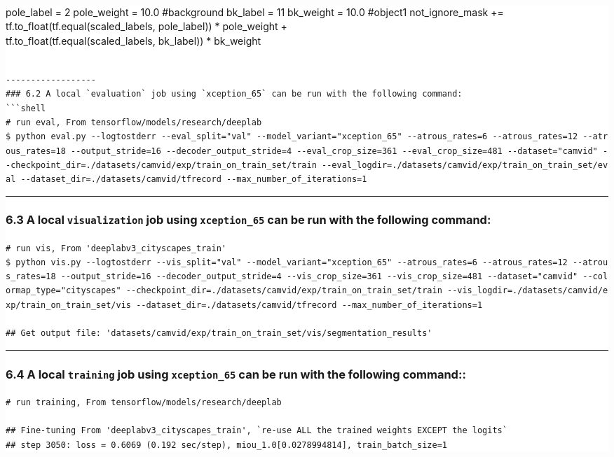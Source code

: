   pole_label = 2
  pole_weight = 10.0 #background 
  bk_label = 11
  bk_weight = 10.0 #object1 
  not_ignore_mask += tf.to_float(tf.equal(scaled_labels, pole_label)) * pole_weight + \
                  tf.to_float(tf.equal(scaled_labels, bk_label)) * bk_weight

```

------------------
### 6.2 A local `evaluation` job using `xception_65` can be run with the following command:
```shell
# run eval, From tensorflow/models/research/deeplab
$ python eval.py --logtostderr --eval_split="val" --model_variant="xception_65" --atrous_rates=6 --atrous_rates=12 --atrous_rates=18 --output_stride=16 --decoder_output_stride=4 --eval_crop_size=361 --eval_crop_size=481 --dataset="camvid" --checkpoint_dir=./datasets/camvid/exp/train_on_train_set/train --eval_logdir=./datasets/camvid/exp/train_on_train_set/eval --dataset_dir=./datasets/camvid/tfrecord --max_number_of_iterations=1

```

---------------------
### 6.3 A local `visualization` job using `xception_65` can be run with the following command:
```shell
# run vis, From 'deeplabv3_cityscapes_train'
$ python vis.py --logtostderr --vis_split="val" --model_variant="xception_65" --atrous_rates=6 --atrous_rates=12 --atrous_rates=18 --output_stride=16 --decoder_output_stride=4 --vis_crop_size=361 --vis_crop_size=481 --dataset="camvid" --colormap_type="cityscapes" --checkpoint_dir=./datasets/camvid/exp/train_on_train_set/train --vis_logdir=./datasets/camvid/exp/train_on_train_set/vis --dataset_dir=./datasets/camvid/tfrecord --max_number_of_iterations=1

## Get output file: 'datasets/camvid/exp/train_on_train_set/vis/segmentation_results'
```

---------------------
### 6.4 A local `training` job using `xception_65` can be run with the following command::

```shell
# run training, From tensorflow/models/research/deeplab

## Fine-tuning From 'deeplabv3_cityscapes_train', `re-use ALL the trained weights EXCEPT the logits`
## step 3050: loss = 0.6069 (0.192 sec/step), miou_1.0[0.0278994814], train_batch_size=1
